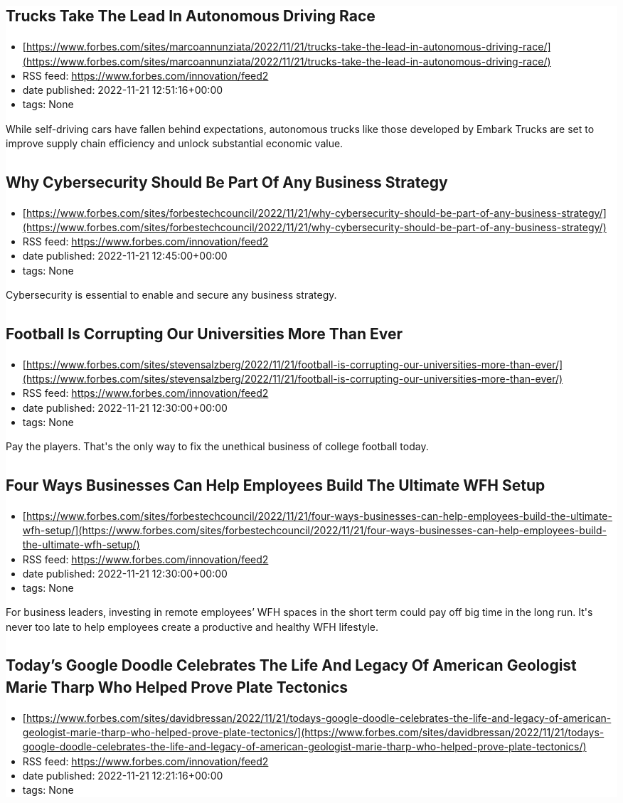 ## Trucks Take The Lead In Autonomous Driving Race
 - [https://www.forbes.com/sites/marcoannunziata/2022/11/21/trucks-take-the-lead-in-autonomous-driving-race/](https://www.forbes.com/sites/marcoannunziata/2022/11/21/trucks-take-the-lead-in-autonomous-driving-race/)
 - RSS feed: https://www.forbes.com/innovation/feed2
 - date published: 2022-11-21 12:51:16+00:00
 - tags: None

While self-driving cars have fallen behind expectations, autonomous trucks like those developed by Embark Trucks are set to improve supply chain efficiency and unlock substantial economic value.

## Why Cybersecurity Should Be Part Of Any Business Strategy
 - [https://www.forbes.com/sites/forbestechcouncil/2022/11/21/why-cybersecurity-should-be-part-of-any-business-strategy/](https://www.forbes.com/sites/forbestechcouncil/2022/11/21/why-cybersecurity-should-be-part-of-any-business-strategy/)
 - RSS feed: https://www.forbes.com/innovation/feed2
 - date published: 2022-11-21 12:45:00+00:00
 - tags: None

Cybersecurity is essential to enable and secure any business strategy.

## Football Is Corrupting Our Universities More Than Ever
 - [https://www.forbes.com/sites/stevensalzberg/2022/11/21/football-is-corrupting-our-universities-more-than-ever/](https://www.forbes.com/sites/stevensalzberg/2022/11/21/football-is-corrupting-our-universities-more-than-ever/)
 - RSS feed: https://www.forbes.com/innovation/feed2
 - date published: 2022-11-21 12:30:00+00:00
 - tags: None

Pay the players. That's the only way to fix the unethical business of college football today.

## Four Ways Businesses Can Help Employees Build The Ultimate WFH Setup
 - [https://www.forbes.com/sites/forbestechcouncil/2022/11/21/four-ways-businesses-can-help-employees-build-the-ultimate-wfh-setup/](https://www.forbes.com/sites/forbestechcouncil/2022/11/21/four-ways-businesses-can-help-employees-build-the-ultimate-wfh-setup/)
 - RSS feed: https://www.forbes.com/innovation/feed2
 - date published: 2022-11-21 12:30:00+00:00
 - tags: None

For business leaders, investing in remote employees’ WFH spaces in the short term could pay off big time in the long run. It's never too late to help employees create a productive and healthy WFH lifestyle.

## Today’s Google Doodle Celebrates The Life And Legacy Of American Geologist Marie Tharp Who Helped Prove Plate Tectonics
 - [https://www.forbes.com/sites/davidbressan/2022/11/21/todays-google-doodle-celebrates-the-life-and-legacy-of-american-geologist-marie-tharp-who-helped-prove-plate-tectonics/](https://www.forbes.com/sites/davidbressan/2022/11/21/todays-google-doodle-celebrates-the-life-and-legacy-of-american-geologist-marie-tharp-who-helped-prove-plate-tectonics/)
 - RSS feed: https://www.forbes.com/innovation/feed2
 - date published: 2022-11-21 12:21:16+00:00
 - tags: None
